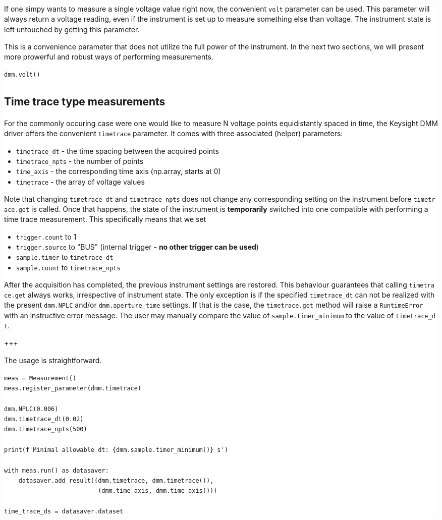 If one simpy wants to measure a single voltage value right now, the convenient `volt` parameter can be used. This parameter will always return a voltage reading, even if the instrument is set up to measure something else than voltage. The instrument state is left untouched by getting this parameter.

This is a convenience parameter that does not utilize the full power of the instrument. In the next two sections, we will present more prowerful and robust ways of performing measurements.

```{code-cell} ipython3
dmm.volt()
```

## Time trace type measurements

For the commonly occuring case were one would like to measure N voltage points equidistantly spaced in time, the Keysight DMM driver offers the convenient `timetrace` parameter. It comes with three associated (helper) parameters:

 - `timetrace_dt` - the time spacing between the acquired points
 - `timetrace_npts` - the number of points
 - `time_axis` - the corresponding time axis (np.array, starts at 0)
 - `timetrace` - the array of voltage values
 
Note that changing `timetrace_dt` and `timetrace_npts` does not change any corresponding setting on the instrument before `timetrace.get` is called. Once that happens, the state of the instrument is __temporarily__ switched into one compatible with performing a time trace measurement. This specifically means that we set
 
 - `trigger.count` to 1
 - `trigger.source` to "BUS" (internal trigger - __no other trigger can be used__)
 - `sample.timer` to `timetrace_dt`
 - `sample.count` to `timetrace_npts`
 
After the acquisition has completed, the previous instrument settings are restored. This behaviour guarantees that calling `timetrace.get` always works, irrespective of instrument state. The only exception is if the specified `timetrace_dt` can not be realized with the present `dmm.NPLC` and/or `dmm.aperture_time` settings. If that is the case, the `timetrace.get` method will raise a `RuntimeError` with an instructive error message. The user may manually compare the value of `sample.timer_minimum` to the value of `timetrace_dt`.

+++

The usage is straightforward.

```{code-cell} ipython3
meas = Measurement()
meas.register_parameter(dmm.timetrace)

dmm.NPLC(0.006)
dmm.timetrace_dt(0.02)
dmm.timetrace_npts(500)

print(f'Minimal allowable dt: {dmm.sample.timer_minimum()} s')

with meas.run() as datasaver:
    datasaver.add_result((dmm.timetrace, dmm.timetrace()),
                          (dmm.time_axis, dmm.time_axis()))
    
time_trace_ds = datasaver.dataset
```
